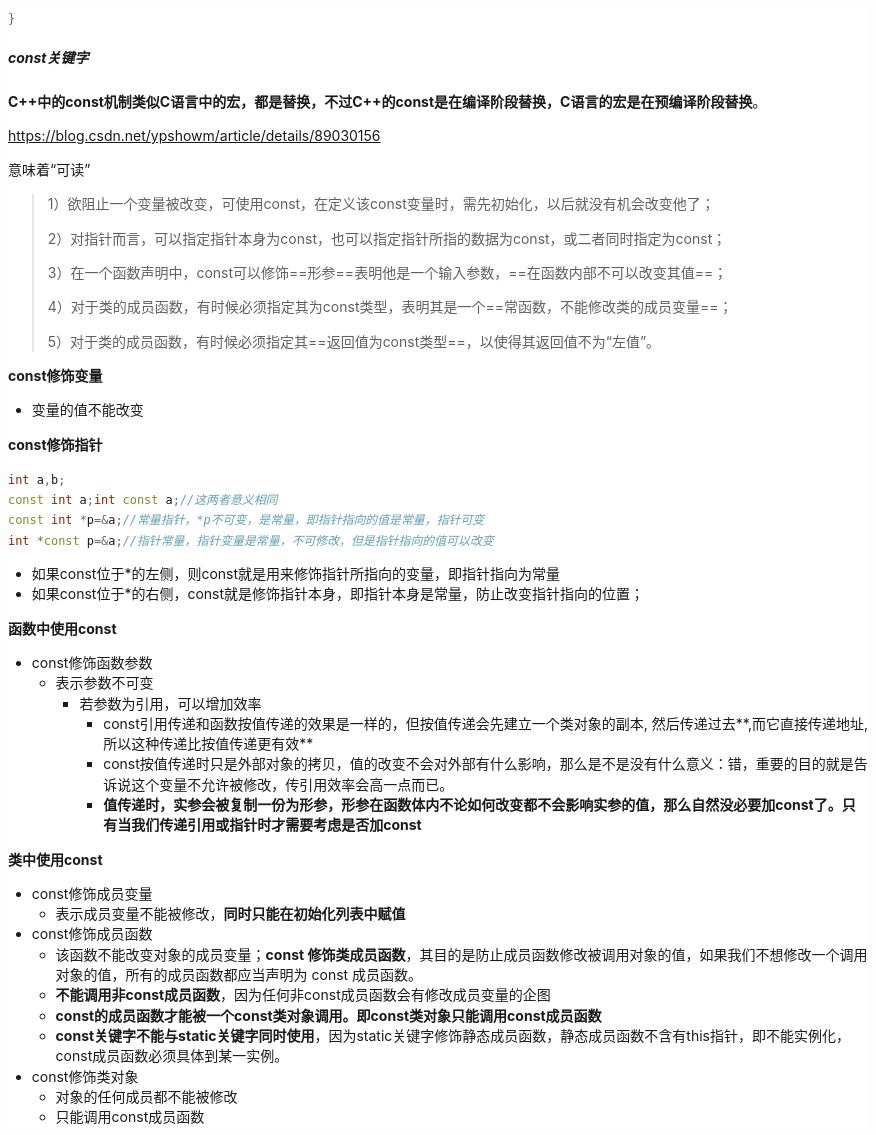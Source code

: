 ```cpp
}  
```



##### const关键字

**C++中的const机制类似C语言中的宏，都是替换，不过C++的const是在编译阶段替换，C语言的宏是在预编译阶段替换**。

https://blog.csdn.net/ypshowm/article/details/89030156

意味着“可读”

> 1）欲阻止一个变量被改变，可使用const，在定义该const变量时，需先初始化，以后就没有机会改变他了；
>
> 2）对指针而言，可以指定指针本身为const，也可以指定指针所指的数据为const，或二者同时指定为const；
>
> 3）在一个函数声明中，const可以修饰==形参==表明他是一个输入参数，==在函数内部不可以改变其值==；
>
> 4）对于类的成员函数，有时候必须指定其为const类型，表明其是一个==常函数，不能修改类的成员变量==；
>
> 5）对于类的成员函数，有时候必须指定其==返回值为const类型==，以使得其返回值不为“左值”。

**const修饰变量**

- 变量的值不能改变

**const修饰指针**

```c++
int a,b;
const int a;int const a;//这两者意义相同
const int *p=&a;//常量指针，*p不可变，是常量，即指针指向的值是常量，指针可变
int *const p=&a;//指针常量，指针变量是常量，不可修改，但是指针指向的值可以改变
```

- 如果const位于*的左侧，则const就是用来修饰指针所指向的变量，即指针指向为常量
- 如果const位于*的右侧，const就是修饰指针本身，即指针本身是常量，防止改变指针指向的位置；

**函数中使用const**

- const修饰函数参数
  - 表示参数不可变
    - 若参数为引用，可以增加效率
      - const引用传递和函数按值传递的效果是一样的，但按值传递会先建立一个类对象的副本, 然后传递过去**,而它直接传递地址,所以这种传递比按值传递更有效**
      - const按值传递时只是外部对象的拷贝，值的改变不会对外部有什么影响，那么是不是没有什么意义：错，重要的目的就是告诉说这个变量不允许被修改，传引用效率会高一点而已。
      - **值传递时，实参会被复制一份为形参，形参在函数体内不论如何改变都不会影响实参的值，那么自然没必要加const了。只有当我们传递引用或指针时才需要考虑是否加const**

**类中使用const**

- const修饰成员变量
  - 表示成员变量不能被修改，**同时只能在初始化列表中赋值**
- const修饰成员函数
  - 该函数不能改变对象的成员变量；**const 修饰类成员函数**，其目的是防止成员函数修改被调用对象的值，如果我们不想修改一个调用对象的值，所有的成员函数都应当声明为 const 成员函数。
  - **不能调用非const成员函数**，因为任何非const成员函数会有修改成员变量的企图
  - **const的成员函数才能被一个const类对象调用。即const类对象只能调用const成员函数**
  - **const关键字不能与static关键字同时使用**，因为static关键字修饰静态成员函数，静态成员函数不含有this指针，即不能实例化，const成员函数必须具体到某一实例。
- const修饰类对象
  - 对象的任何成员都不能被修改
  - 只能调用const成员函数
